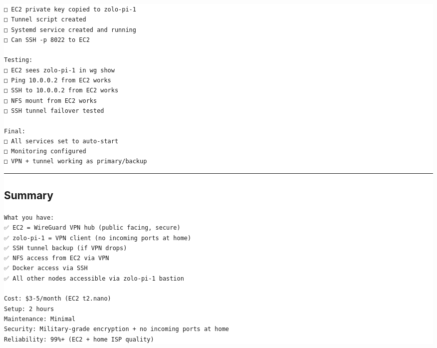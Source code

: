 ```
□ EC2 private key copied to zolo-pi-1
□ Tunnel script created
□ Systemd service created and running
□ Can SSH -p 8022 to EC2

Testing:
□ EC2 sees zolo-pi-1 in wg show
□ Ping 10.0.0.2 from EC2 works
□ SSH to 10.0.0.2 from EC2 works
□ NFS mount from EC2 works
□ SSH tunnel failover tested

Final:
□ All services set to auto-start
□ Monitoring configured
□ VPN + tunnel working as primary/backup
```

---

## Summary

```
What you have:
✅ EC2 = WireGuard VPN hub (public facing, secure)
✅ zolo-pi-1 = VPN client (no incoming ports at home)
✅ SSH tunnel backup (if VPN drops)
✅ NFS access from EC2 via VPN
✅ Docker access via SSH
✅ All other nodes accessible via zolo-pi-1 bastion

Cost: $3-5/month (EC2 t2.nano)
Setup: 2 hours
Maintenance: Minimal
Security: Military-grade encryption + no incoming ports at home
Reliability: 99%+ (EC2 + home ISP quality)
```